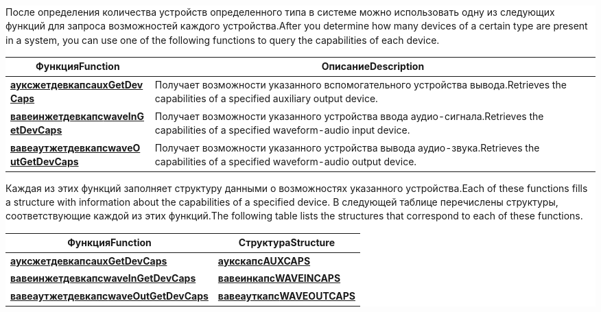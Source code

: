 <span data-ttu-id="47076-149">После определения количества устройств определенного типа в системе можно использовать одну из следующих функций для запроса возможностей каждого устройства.</span><span class="sxs-lookup"><span data-stu-id="47076-149">After you determine how many devices of a certain type are present in a system, you can use one of the following functions to query the capabilities of each device.</span></span>



| <span data-ttu-id="47076-150">Функция</span><span class="sxs-lookup"><span data-stu-id="47076-150">Function</span></span>                                       | <span data-ttu-id="47076-151">Описание</span><span class="sxs-lookup"><span data-stu-id="47076-151">Description</span></span>                                                             |
|------------------------------------------------|-------------------------------------------------------------------------|
| [<span data-ttu-id="47076-152">**ауксжетдевкапс**</span><span class="sxs-lookup"><span data-stu-id="47076-152">**auxGetDevCaps**</span></span>](/windows/win32/api/mmeapi/nf-mmeapi-auxgetdevcaps)         | <span data-ttu-id="47076-153">Получает возможности указанного вспомогательного устройства вывода.</span><span class="sxs-lookup"><span data-stu-id="47076-153">Retrieves the capabilities of a specified auxiliary output device.</span></span>      |
| [<span data-ttu-id="47076-154">**вавеинжетдевкапс**</span><span class="sxs-lookup"><span data-stu-id="47076-154">**waveInGetDevCaps**</span></span>](/windows/win32/api/mmeapi/nf-mmeapi-waveingetdevcaps)   | <span data-ttu-id="47076-155">Получает возможности указанного устройства ввода аудио-сигнала.</span><span class="sxs-lookup"><span data-stu-id="47076-155">Retrieves the capabilities of a specified waveform-audio input device.</span></span>  |
| [<span data-ttu-id="47076-156">**вавеаутжетдевкапс**</span><span class="sxs-lookup"><span data-stu-id="47076-156">**waveOutGetDevCaps**</span></span>](/windows/win32/api/mmeapi/nf-mmeapi-waveoutgetdevcaps) | <span data-ttu-id="47076-157">Получает возможности указанного устройства вывода аудио-звука.</span><span class="sxs-lookup"><span data-stu-id="47076-157">Retrieves the capabilities of a specified waveform-audio output device.</span></span> |



 

<span data-ttu-id="47076-158">Каждая из этих функций заполняет структуру данными о возможностях указанного устройства.</span><span class="sxs-lookup"><span data-stu-id="47076-158">Each of these functions fills a structure with information about the capabilities of a specified device.</span></span> <span data-ttu-id="47076-159">В следующей таблице перечислены структуры, соответствующие каждой из этих функций.</span><span class="sxs-lookup"><span data-stu-id="47076-159">The following table lists the structures that correspond to each of these functions.</span></span>



|  <span data-ttu-id="47076-160">Функция</span><span class="sxs-lookup"><span data-stu-id="47076-160">Function</span></span>                                              |  <span data-ttu-id="47076-161">Структура</span><span class="sxs-lookup"><span data-stu-id="47076-161">Structure</span></span>                                  |
|------------------------------------------------|------------------------------------|
| [<span data-ttu-id="47076-162">**ауксжетдевкапс**</span><span class="sxs-lookup"><span data-stu-id="47076-162">**auxGetDevCaps**</span></span>](/windows/win32/api/mmeapi/nf-mmeapi-auxgetdevcaps)         | [<span data-ttu-id="47076-163">**аукскапс**</span><span class="sxs-lookup"><span data-stu-id="47076-163">**AUXCAPS**</span></span>](/windows/win32/api/mmeapi/ns-mmeapi-auxcaps)         |
| [<span data-ttu-id="47076-164">**вавеинжетдевкапс**</span><span class="sxs-lookup"><span data-stu-id="47076-164">**waveInGetDevCaps**</span></span>](/windows/win32/api/mmeapi/nf-mmeapi-waveingetdevcaps)   | [<span data-ttu-id="47076-165">**вавеинкапс**</span><span class="sxs-lookup"><span data-stu-id="47076-165">**WAVEINCAPS**</span></span>](/windows/win32/api/mmeapi/ns-mmeapi-waveincaps)   |
| [<span data-ttu-id="47076-166">**вавеаутжетдевкапс**</span><span class="sxs-lookup"><span data-stu-id="47076-166">**waveOutGetDevCaps**</span></span>](/windows/win32/api/mmeapi/nf-mmeapi-waveoutgetdevcaps) | [<span data-ttu-id="47076-167">**вавеауткапс**</span><span class="sxs-lookup"><span data-stu-id="47076-167">**WAVEOUTCAPS**</span></span>](/windows/win32/api/mmeapi/ns-mmeapi-waveoutcaps) |



 
